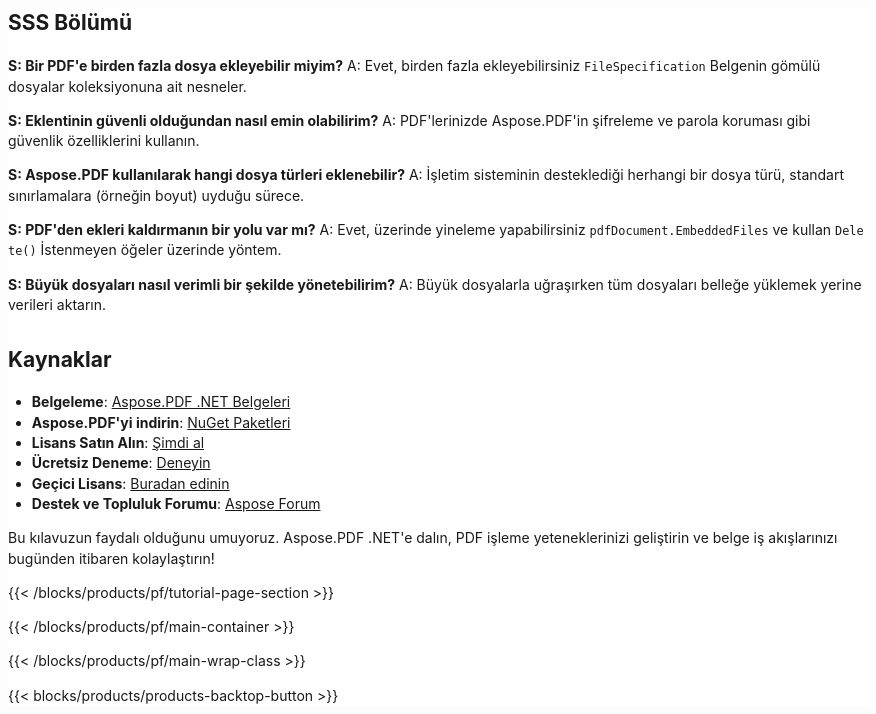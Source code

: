 ## SSS Bölümü
**S: Bir PDF'e birden fazla dosya ekleyebilir miyim?**
A: Evet, birden fazla ekleyebilirsiniz `FileSpecification` Belgenin gömülü dosyalar koleksiyonuna ait nesneler.

**S: Eklentinin güvenli olduğundan nasıl emin olabilirim?**
A: PDF'lerinizde Aspose.PDF'in şifreleme ve parola koruması gibi güvenlik özelliklerini kullanın.

**S: Aspose.PDF kullanılarak hangi dosya türleri eklenebilir?**
A: İşletim sisteminin desteklediği herhangi bir dosya türü, standart sınırlamalara (örneğin boyut) uyduğu sürece.

**S: PDF'den ekleri kaldırmanın bir yolu var mı?**
A: Evet, üzerinde yineleme yapabilirsiniz `pdfDocument.EmbeddedFiles` ve kullan `Delete()` İstenmeyen öğeler üzerinde yöntem.

**S: Büyük dosyaları nasıl verimli bir şekilde yönetebilirim?**
A: Büyük dosyalarla uğraşırken tüm dosyaları belleğe yüklemek yerine verileri aktarın.

## Kaynaklar
- **Belgeleme**: [Aspose.PDF .NET Belgeleri](https://reference.aspose.com/pdf/net/)
- **Aspose.PDF'yi indirin**: [NuGet Paketleri](https://releases.aspose.com/pdf/net/)
- **Lisans Satın Alın**: [Şimdi al](https://purchase.aspose.com/buy)
- **Ücretsiz Deneme**: [Deneyin](https://releases.aspose.com/pdf/net/)
- **Geçici Lisans**: [Buradan edinin](https://purchase.aspose.com/temporary-license/)
- **Destek ve Topluluk Forumu**: [Aspose Forum](https://forum.aspose.com/c/pdf/10)

Bu kılavuzun faydalı olduğunu umuyoruz. Aspose.PDF .NET'e dalın, PDF işleme yeteneklerinizi geliştirin ve belge iş akışlarınızı bugünden itibaren kolaylaştırın!


{{< /blocks/products/pf/tutorial-page-section >}}

{{< /blocks/products/pf/main-container >}}

{{< /blocks/products/pf/main-wrap-class >}}

{{< blocks/products/products-backtop-button >}}